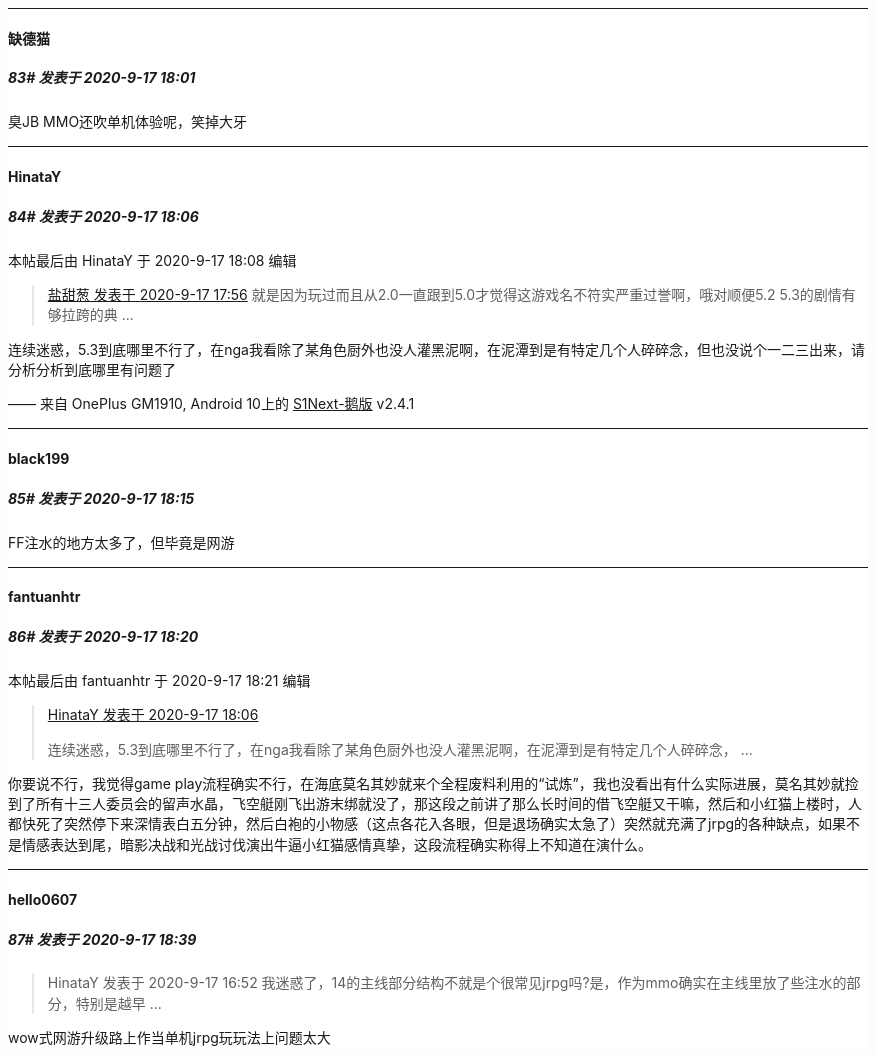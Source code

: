 
-----

####  缺德猫  
##### 83#       发表于 2020-9-17 18:01


臭JB MMO还吹单机体验呢，笑掉大牙


-----

####  HinataY  
##### 84#       发表于 2020-9-17 18:06


 本帖最后由 HinataY 于 2020-9-17 18:08 编辑 
<blockquote><a href="httphttps://bbs.saraba1st.com/2b/forum.php?mod=redirect&amp;goto=findpost&amp;pid=48767596&amp;ptid=1960313" target="_blank">盐甜葱 发表于 2020-9-17 17:56</a>
就是因为玩过而且从2.0一直跟到5.0才觉得这游戏名不符实严重过誉啊，哦对顺便5.2 5.3的剧情有够拉跨的典 ...</blockquote>
连续迷惑，5.3到底哪里不行了，在nga我看除了某角色厨外也没人灌黑泥啊，在泥潭到是有特定几个人碎碎念，但也没说个一二三出来，请分析分析到底哪里有问题了

—— 来自 OnePlus GM1910, Android 10上的 [S1Next-鹅版](https://github.com/ykrank/S1-Next/releases) v2.4.1


-----

####  black199  
##### 85#       发表于 2020-9-17 18:15


FF注水的地方太多了，但毕竟是网游


-----

####  fantuanhtr  
##### 86#       发表于 2020-9-17 18:20


 本帖最后由 fantuanhtr 于 2020-9-17 18:21 编辑 
<blockquote><a href="httphttps://bbs.saraba1st.com/2b/forum.php?mod=redirect&amp;goto=findpost&amp;pid=48767674&amp;ptid=1960313" target="_blank">HinataY 发表于 2020-9-17 18:06</a>

连续迷惑，5.3到底哪里不行了，在nga我看除了某角色厨外也没人灌黑泥啊，在泥潭到是有特定几个人碎碎念， ...</blockquote>
你要说不行，我觉得game play流程确实不行，在海底莫名其妙就来个全程废料利用的“试炼”，我也没看出有什么实际进展，莫名其妙就捡到了所有十三人委员会的留声水晶，飞空艇刚飞出游末绑就没了，那这段之前讲了那么长时间的借飞空艇又干嘛，然后和小红猫上楼时，人都快死了突然停下来深情表白五分钟，然后白袍的小物感（这点各花入各眼，但是退场确实太急了）突然就充满了jrpg的各种缺点，如果不是情感表达到尾，暗影决战和光战讨伐演出牛逼小红猫感情真挚，这段流程确实称得上不知道在演什么。


-----

####  hello0607  
##### 87#       发表于 2020-9-17 18:39


<blockquote>HinataY 发表于 2020-9-17 16:52
我迷惑了，14的主线部分结构不就是个很常见jrpg吗?是，作为mmo确实在主线里放了些注水的部分，特别是越早 ...</blockquote>
wow式网游升级路上作当单机jrpg玩玩法上问题太大
